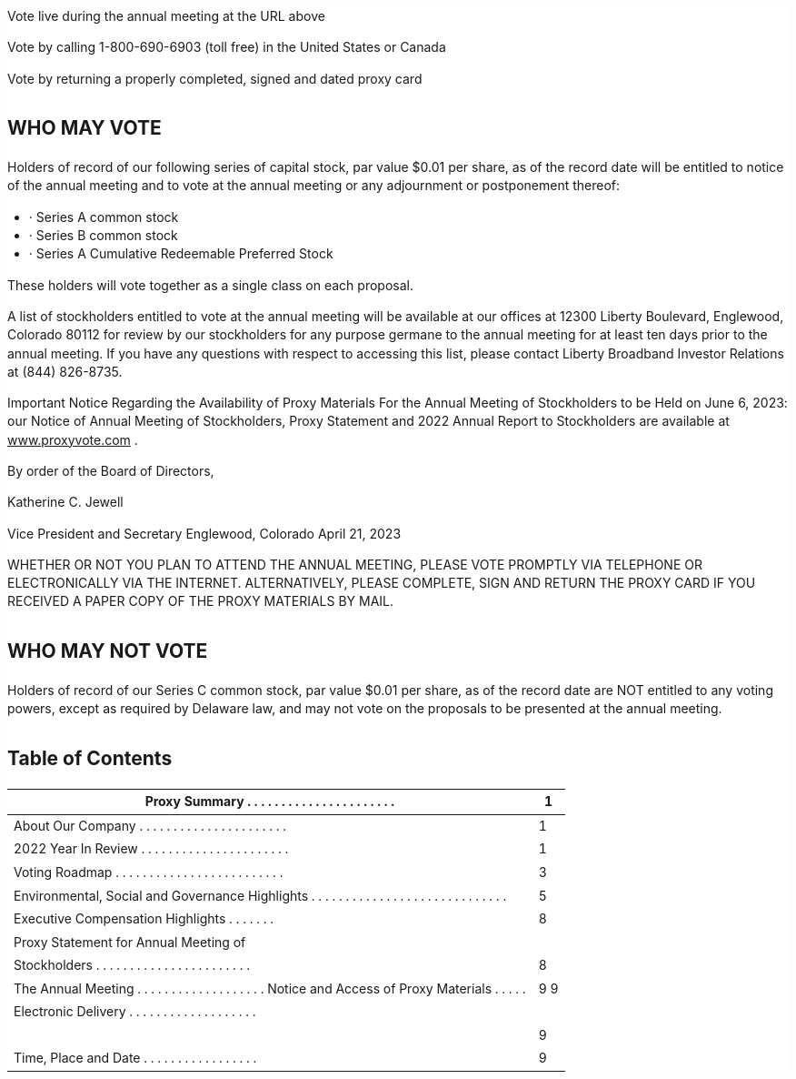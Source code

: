 Vote live during the annual meeting at the URL above

Vote by calling 1-800-690-6903 (toll free) in the United States or Canada

Vote by returning a properly completed, signed and dated proxy card

## WHO MAY VOTE

Holders of record of our following series of capital stock, par value $0.01 per share, as of the record date will be entitled to notice of the annual meeting and to vote at the annual meeting or any adjournment or postponement thereof:

- · Series A common stock
- · Series B common stock
- · Series A Cumulative Redeemable Preferred Stock

These holders will vote together as a single class on each proposal.

A list of stockholders entitled to vote at the annual meeting will be available at our offices at 12300 Liberty Boulevard, Englewood, Colorado 80112 for review by our stockholders for any purpose germane to the annual meeting for at least ten days prior to the annual meeting. If you have any questions with respect to accessing this list, please contact Liberty Broadband Investor Relations at (844) 826-8735.

Important Notice Regarding the Availability of Proxy Materials For the Annual Meeting of Stockholders to be Held on June 6, 2023: our Notice of Annual Meeting of Stockholders, Proxy Statement and 2022 Annual Report to Stockholders are available at www.proxyvote.com .

By order of the Board of Directors,



Katherine C. Jewell

Vice President and Secretary Englewood, Colorado April 21, 2023

WHETHER OR NOT YOU PLAN TO ATTEND THE ANNUAL MEETING, PLEASE VOTE PROMPTLY VIA TELEPHONE OR ELECTRONICALLY VIA THE INTERNET. ALTERNATIVELY, PLEASE COMPLETE, SIGN AND RETURN THE PROXY CARD IF YOU RECEIVED A PAPER COPY OF THE PROXY MATERIALS BY MAIL.

## WHO MAY NOT VOTE

Holders of record of our Series C common stock, par value $0.01 per share, as of the record date are NOT entitled to any voting powers, except as required by Delaware law, and may not vote on the proposals to be presented at the annual meeting.

## Table of Contents

| Proxy Summary . . . . . . . . . . . . . . . . . . . . . .                                                                                | 1   |
|------------------------------------------------------------------------------------------------------------------------------------------|-----|
| About Our Company . . . . . . . . . . . . . . . . . . . . . .                                                                            | 1   |
| 2022 Year In Review . . . . . . . . . . . . . . . . . . . . . .                                                                          | 1   |
| Voting Roadmap . . . . . . . . . . . . . . . . . . . . . . . . .                                                                         | 3   |
| Environmental, Social and Governance Highlights . . . . . . . . . . . . . . . . . . . . . . . . . . . . .                                | 5   |
| Executive Compensation Highlights . . . . . . .                                                                                          | 8   |
| Proxy Statement for Annual Meeting of                                                                                                    |     |
| Stockholders . . . . . . . . . . . . . . . . . . . . . . .                                                                               | 8   |
| The Annual Meeting . . . . . . . . . . . . . . . . . . . Notice and Access of Proxy Materials . . . . .                                  | 9 9 |
| Electronic Delivery . . . . . . . . . . . . . . . . . . .                                                                                |     |
|                                                                                                                                          | 9   |
| Time, Place and Date . . . . . . . . . . . . . . . . .                                                                                   | 9   |